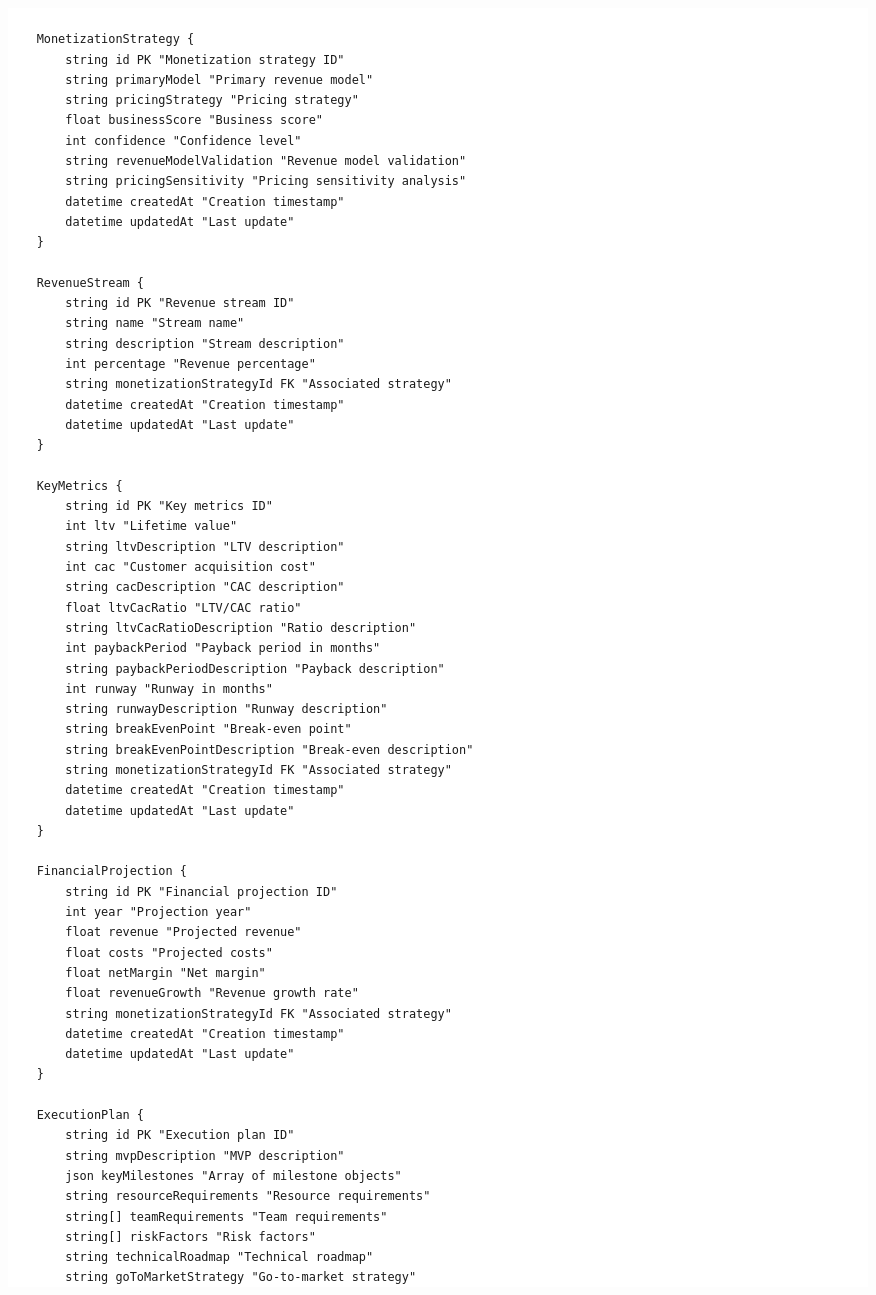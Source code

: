 ```mermaid
    
    MonetizationStrategy {
        string id PK "Monetization strategy ID"
        string primaryModel "Primary revenue model"
        string pricingStrategy "Pricing strategy"
        float businessScore "Business score"
        int confidence "Confidence level"
        string revenueModelValidation "Revenue model validation"
        string pricingSensitivity "Pricing sensitivity analysis"
        datetime createdAt "Creation timestamp"
        datetime updatedAt "Last update"
    }
    
    RevenueStream {
        string id PK "Revenue stream ID"
        string name "Stream name"
        string description "Stream description"
        int percentage "Revenue percentage"
        string monetizationStrategyId FK "Associated strategy"
        datetime createdAt "Creation timestamp"
        datetime updatedAt "Last update"
    }
    
    KeyMetrics {
        string id PK "Key metrics ID"
        int ltv "Lifetime value"
        string ltvDescription "LTV description"
        int cac "Customer acquisition cost"
        string cacDescription "CAC description"
        float ltvCacRatio "LTV/CAC ratio"
        string ltvCacRatioDescription "Ratio description"
        int paybackPeriod "Payback period in months"
        string paybackPeriodDescription "Payback description"
        int runway "Runway in months"
        string runwayDescription "Runway description"
        string breakEvenPoint "Break-even point"
        string breakEvenPointDescription "Break-even description"
        string monetizationStrategyId FK "Associated strategy"
        datetime createdAt "Creation timestamp"
        datetime updatedAt "Last update"
    }
    
    FinancialProjection {
        string id PK "Financial projection ID"
        int year "Projection year"
        float revenue "Projected revenue"
        float costs "Projected costs"
        float netMargin "Net margin"
        float revenueGrowth "Revenue growth rate"
        string monetizationStrategyId FK "Associated strategy"
        datetime createdAt "Creation timestamp"
        datetime updatedAt "Last update"
    }
    
    ExecutionPlan {
        string id PK "Execution plan ID"
        string mvpDescription "MVP description"
        json keyMilestones "Array of milestone objects"
        string resourceRequirements "Resource requirements"
        string[] teamRequirements "Team requirements"
        string[] riskFactors "Risk factors"
        string technicalRoadmap "Technical roadmap"
        string goToMarketStrategy "Go-to-market strategy"
```
